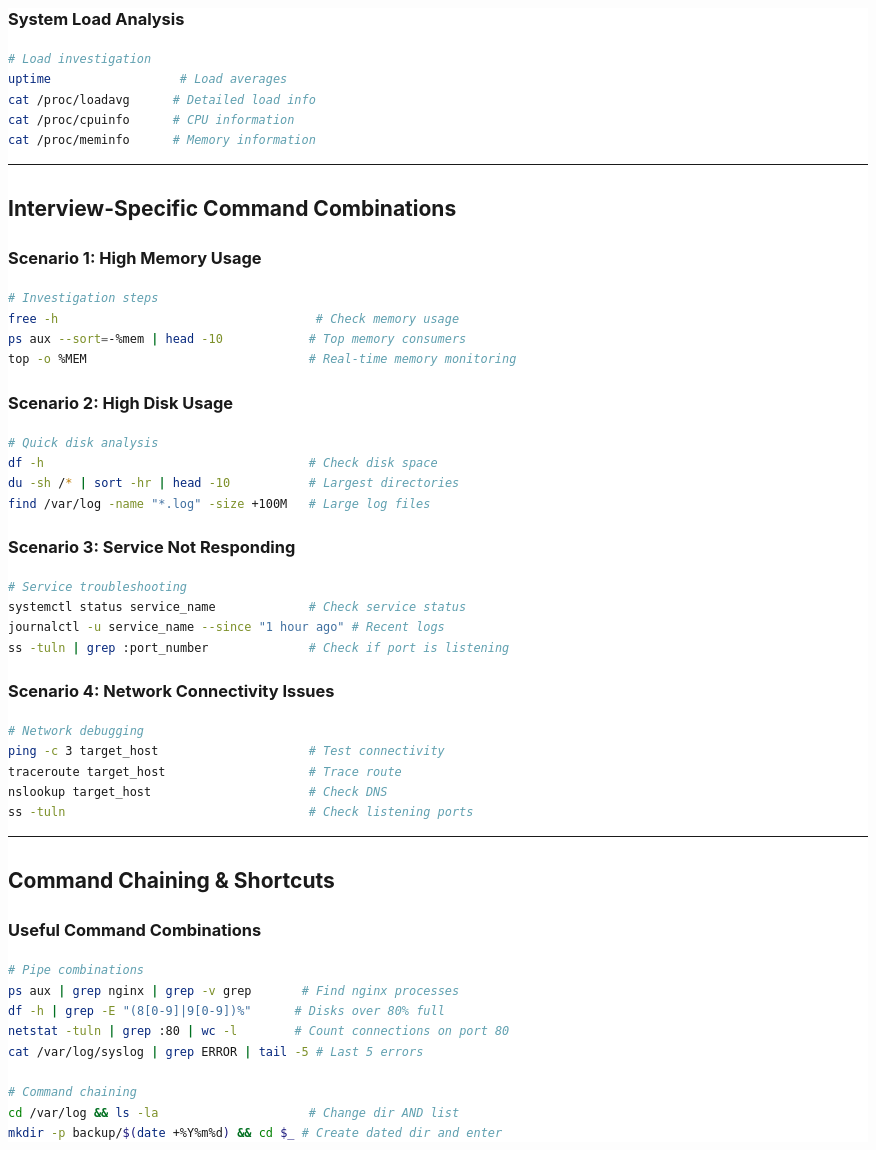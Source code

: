 ### System Load Analysis
```bash
# Load investigation
uptime                  # Load averages
cat /proc/loadavg      # Detailed load info
cat /proc/cpuinfo      # CPU information
cat /proc/meminfo      # Memory information
```

---

## Interview-Specific Command Combinations

### Scenario 1: High Memory Usage
```bash
# Investigation steps
free -h                                    # Check memory usage
ps aux --sort=-%mem | head -10            # Top memory consumers
top -o %MEM                               # Real-time memory monitoring
```

### Scenario 2: High Disk Usage
```bash
# Quick disk analysis
df -h                                     # Check disk space
du -sh /* | sort -hr | head -10           # Largest directories
find /var/log -name "*.log" -size +100M   # Large log files
```

### Scenario 3: Service Not Responding
```bash
# Service troubleshooting
systemctl status service_name             # Check service status
journalctl -u service_name --since "1 hour ago" # Recent logs
ss -tuln | grep :port_number              # Check if port is listening
```

### Scenario 4: Network Connectivity Issues
```bash
# Network debugging
ping -c 3 target_host                     # Test connectivity
traceroute target_host                    # Trace route
nslookup target_host                      # Check DNS
ss -tuln                                  # Check listening ports
```

---

## Command Chaining & Shortcuts

### Useful Command Combinations
```bash
# Pipe combinations
ps aux | grep nginx | grep -v grep       # Find nginx processes
df -h | grep -E "(8[0-9]|9[0-9])%"      # Disks over 80% full
netstat -tuln | grep :80 | wc -l        # Count connections on port 80
cat /var/log/syslog | grep ERROR | tail -5 # Last 5 errors

# Command chaining
cd /var/log && ls -la                     # Change dir AND list
mkdir -p backup/$(date +%Y%m%d) && cd $_ # Create dated dir and enter
```
